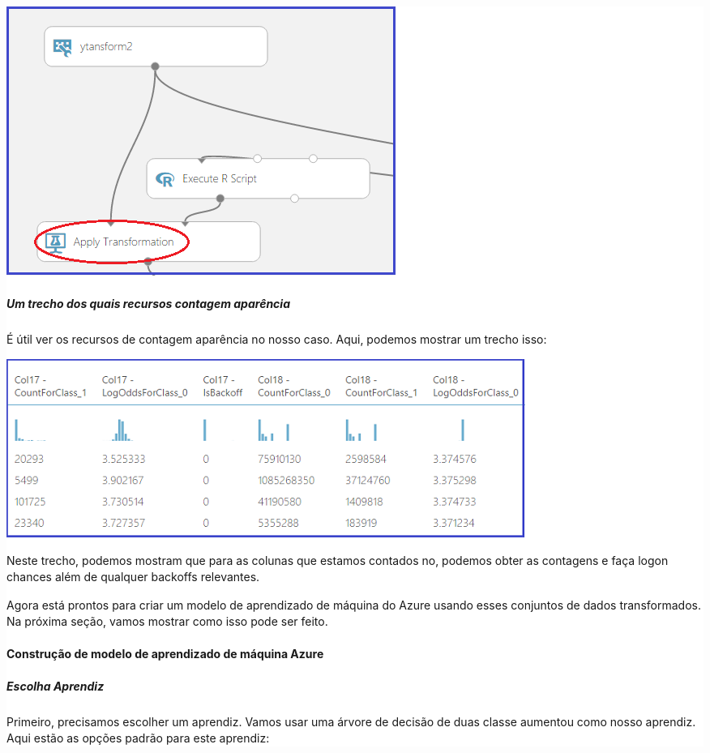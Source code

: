 ![](./media/machine-learning-data-science-process-hive-criteo-walkthrough/xnQvsYf.png)

##### <a name="an-excerpt-of-what-the-count-features-look-like"></a>Um trecho dos quais recursos contagem aparência

É útil ver os recursos de contagem aparência no nosso caso. Aqui, podemos mostrar um trecho isso:

![](./media/machine-learning-data-science-process-hive-criteo-walkthrough/FO1nNfw.png)

Neste trecho, podemos mostram que para as colunas que estamos contados no, podemos obter as contagens e faça logon chances além de qualquer backoffs relevantes.

Agora está prontos para criar um modelo de aprendizado de máquina do Azure usando esses conjuntos de dados transformados. Na próxima seção, vamos mostrar como isso pode ser feito.

#### <a name="azure-machine-learning-model-building"></a>Construção de modelo de aprendizado de máquina Azure

##### <a name="choice-of-learner"></a>Escolha Aprendiz

Primeiro, precisamos escolher um aprendiz. Vamos usar uma árvore de decisão de duas classe aumentou como nosso aprendiz. Aqui estão as opções padrão para este aprendiz:
